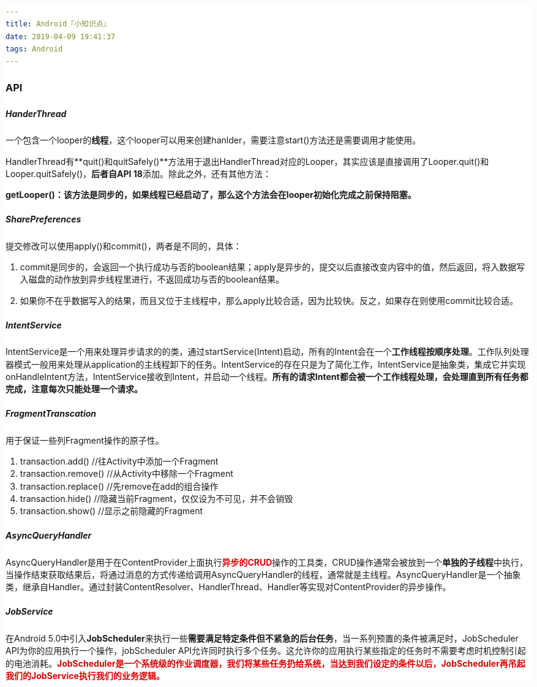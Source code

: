 ```yaml
---
title: Android『小知识点』
date: 2019-04-09 19:41:37
tags: Android
---
```


### API

##### HanderThread

一个包含一个looper的**线程**，这个looper可以用来创建hanlder，需要注意start()方法还是需要调用才能使用。

HandlerThread有**quit()和quitSafely()**方法用于退出HandlerThread对应的Looper，其实应该是直接调用了Looper.quit()和Looper.quitSafely()，**后者自API 18**添加。除此之外，还有其他方法：

**getLooper()：该方法是同步的，如果线程已经启动了，那么这个方法会在looper初始化完成之前保持阻塞。**

##### SharePreferences

提交修改可以使用apply()和commit()，两者是不同的，具体：

1. commit是同步的，会返回一个执行成功与否的boolean结果；apply是异步的，提交以后直接改变内容中的值，然后返回，将入数据写入磁盘的动作放到异步线程里进行，不返回成功与否的boolean结果。

2. 如果你不在乎数据写入的结果，而且又位于主线程中，那么apply比较合适，因为比较快。反之，如果存在则使用commit比较合适。

##### IntentService

IntentService是一个用来处理异步请求的的类，通过startService(Intent)启动，所有的Intent会在一个**工作线程按顺序处理**。工作队列处理器模式一般用来处理从application的主线程卸下的任务。IntentService的存在只是为了简化工作，IntentService是抽象类，集成它并实现onHandleIntent方法，IntentService接收到Intent，并启动一个线程。**所有的请求Intent都会被一个工作线程处理，会处理直到所有任务都完成，注意每次只能处理一个请求。**

##### FragmentTranscation

用于保证一些列Fragment操作的原子性。

1. transaction.add() //往Activity中添加一个Fragment
2. transaction.remove() //从Activity中移除一个Fragment
3. transaction.replace() //先remove在add的组合操作
4. transaction.hide() //隐藏当前Fragment，仅仅设为不可见，并不会销毁
5. transaction.show() //显示之前隐藏的Fragment

##### AsyncQueryHandler

AsyncQueryHandler是用于在ContentProvider上面执行<font color="#dd0000">**异步的CRUD**</font>操作的工具类，CRUD操作通常会被放到一个**单独的子线程**中执行，当操作结束获取结果后，将通过消息的方式传递给调用AsyncQueryHandler的线程，通常就是主线程。AsyncQueryHandler是一个抽象类，继承自Handler。通过封装ContentResolver、HandlerThread、Handler等实现对ContentProvider的异步操作。

##### JobService

在Android 5.0中引入**JobScheduler**来执行一些**需要满足特定条件但不紧急的后台任务**，当一系列预置的条件被满足时，JobScheduler API为你的应用执行一个操作，jobScheduler API允许同时执行多个任务。这允许你的应用执行某些指定的任务时不需要考虑时机控制引起的电池消耗。<font color="#dd0000">**JobScheduler是一个系统级的作业调度器，我们将某些任务扔给系统，当达到我们设定的条件以后，JobScheduler再吊起我们的JobService执行我们的业务逻辑。**</font>

